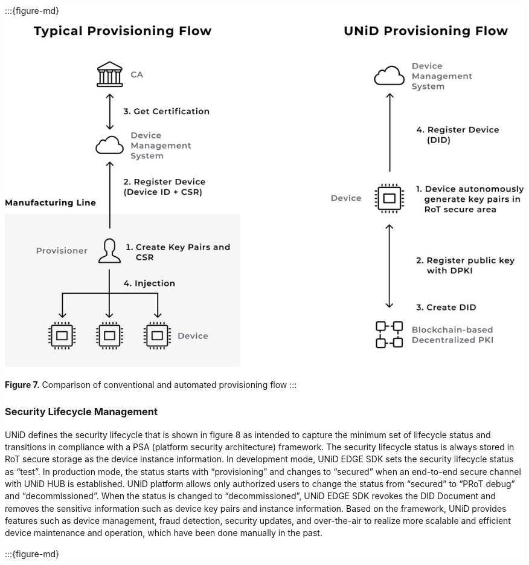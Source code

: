 :::{figure-md}

<img src="../_assets/figure7-1.svg" alt="figure7">

**Figure 7.** Comparison of conventional and automated provisioning flow
:::

### Security Lifecycle Management
UNiD defines the security lifecycle that is shown in figure 8 as intended to capture the minimum set of lifecycle status and transitions in compliance with a PSA (platform security architecture) framework.
The security lifecycle status is always stored in RoT secure storage as the device instance information. In development mode, UNiD EDGE SDK sets the security lifecycle status as “test”. In production mode, the status starts with “provisioning” and changes to “secured” when an end-to-end secure channel with UNiD HUB is established. UNiD platform allows only authorized users to change the status from “secured” to “PRoT debug” and “decommissioned”. When the status is changed to “decommissioned”, UNiD EDGE SDK revokes the DID Document and removes the sensitive information such as device key pairs and instance information.
Based on the framework, UNiD provides features such as device management, fraud detection, security updates, and over-the-air to realize more scalable and efficient device maintenance and operation, which have been done manually in the past.

:::{figure-md}
